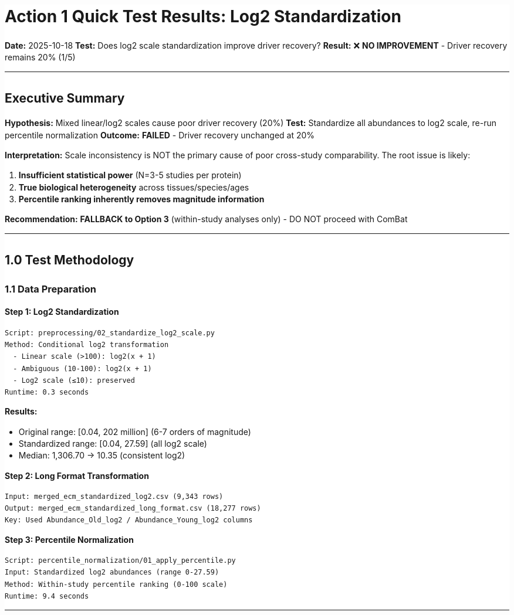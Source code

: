 # Action 1 Quick Test Results: Log2 Standardization

**Date:** 2025-10-18
**Test:** Does log2 scale standardization improve driver recovery?
**Result:** ❌ **NO IMPROVEMENT** - Driver recovery remains 20% (1/5)

---

## Executive Summary

**Hypothesis:** Mixed linear/log2 scales cause poor driver recovery (20%)
**Test:** Standardize all abundances to log2 scale, re-run percentile normalization
**Outcome:** **FAILED** - Driver recovery unchanged at 20%

**Interpretation:** Scale inconsistency is NOT the primary cause of poor cross-study comparability. The root issue is likely:
1. **Insufficient statistical power** (N=3-5 studies per protein)
2. **True biological heterogeneity** across tissues/species/ages
3. **Percentile ranking inherently removes magnitude information**

**Recommendation:** **FALLBACK to Option 3** (within-study analyses only) - DO NOT proceed with ComBat

---

## 1.0 Test Methodology

### 1.1 Data Preparation

**Step 1: Log2 Standardization**
```
Script: preprocessing/02_standardize_log2_scale.py
Method: Conditional log2 transformation
  - Linear scale (>100): log2(x + 1)
  - Ambiguous (10-100): log2(x + 1)
  - Log2 scale (≤10): preserved
Runtime: 0.3 seconds
```

**Results:**
- Original range: [0.04, 202 million] (6-7 orders of magnitude)
- Standardized range: [0.04, 27.59] (all log2 scale)
- Median: 1,306.70 → 10.35 (consistent log2)

**Step 2: Long Format Transformation**
```
Input: merged_ecm_standardized_log2.csv (9,343 rows)
Output: merged_ecm_standardized_long_format.csv (18,277 rows)
Key: Used Abundance_Old_log2 / Abundance_Young_log2 columns
```

**Step 3: Percentile Normalization**
```
Script: percentile_normalization/01_apply_percentile.py
Input: Standardized log2 abundances (range 0-27.59)
Method: Within-study percentile ranking (0-100 scale)
Runtime: 9.4 seconds
```

---